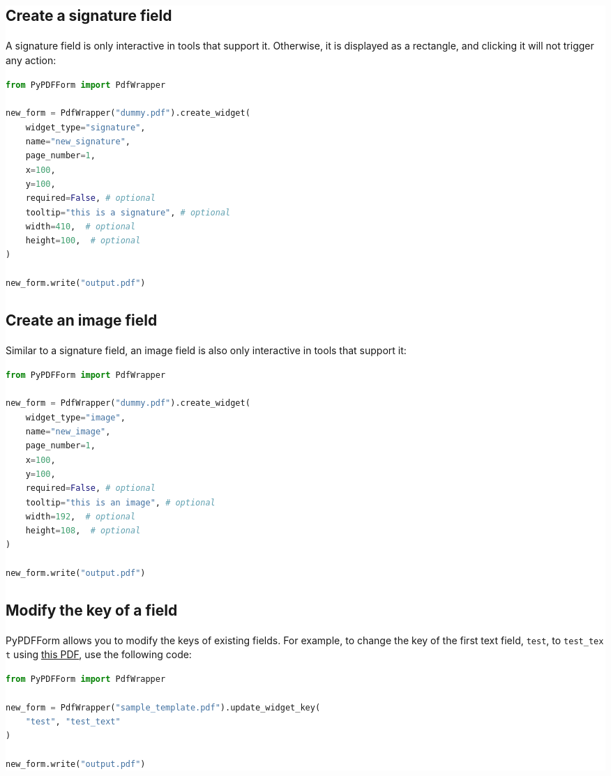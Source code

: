 ## Create a signature field

A signature field is only interactive in tools that support it. Otherwise, it is displayed as a rectangle, and clicking it will not trigger any action:

```python
from PyPDFForm import PdfWrapper

new_form = PdfWrapper("dummy.pdf").create_widget(
    widget_type="signature",
    name="new_signature",
    page_number=1,
    x=100,
    y=100,
    required=False, # optional
    tooltip="this is a signature", # optional
    width=410,  # optional
    height=100,  # optional
)

new_form.write("output.pdf")
```

## Create an image field

Similar to a signature field, an image field is also only interactive in tools that support it:

```python
from PyPDFForm import PdfWrapper

new_form = PdfWrapper("dummy.pdf").create_widget(
    widget_type="image",
    name="new_image",
    page_number=1,
    x=100,
    y=100,
    required=False, # optional
    tooltip="this is an image", # optional
    width=192,  # optional
    height=108,  # optional
)

new_form.write("output.pdf")
```

## Modify the key of a field

PyPDFForm allows you to modify the keys of existing fields. For example, to change the key of the first text field, `test`, to `test_text` using [this PDF](pdfs/sample_template.pdf), use the following code:

```python
from PyPDFForm import PdfWrapper

new_form = PdfWrapper("sample_template.pdf").update_widget_key(
    "test", "test_text"
)

new_form.write("output.pdf")
```
